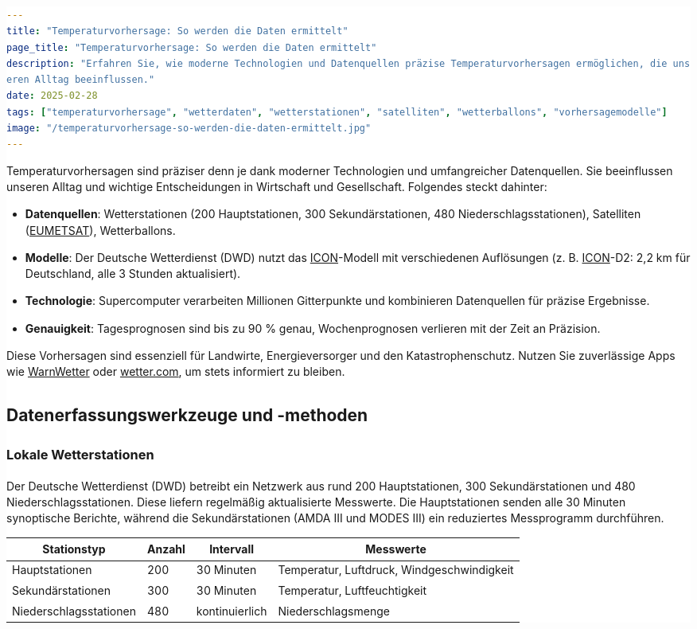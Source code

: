 ```yaml
---
title: "Temperaturvorhersage: So werden die Daten ermittelt"
page_title: "Temperaturvorhersage: So werden die Daten ermittelt"
description: "Erfahren Sie, wie moderne Technologien und Datenquellen präzise Temperaturvorhersagen ermöglichen, die unseren Alltag beeinflussen."
date: 2025-02-28
tags: ["temperaturvorhersage", "wetterdaten", "wetterstationen", "satelliten", "wetterballons", "vorhersagemodelle"]
image: "/temperaturvorhersage-so-werden-die-daten-ermittelt.jpg"
---
```


Temperaturvorhersagen sind präziser denn je dank moderner Technologien und umfangreicher Datenquellen. Sie beeinflussen unseren Alltag und wichtige Entscheidungen in Wirtschaft und Gesellschaft. Folgendes steckt dahinter:

-   **Datenquellen**: Wetterstationen (200 Hauptstationen, 300 Sekundärstationen, 480 Niederschlagsstationen), Satelliten ([EUMETSAT](https://www.eumetsat.int/)), Wetterballons.
    
-   **Modelle**: Der Deutsche Wetterdienst (DWD) nutzt das [ICON](https://www.dwd.de/EN/research/weatherforecasting/num_modelling/01_num_weather_prediction_modells/icon_description.html)\-Modell mit verschiedenen Auflösungen (z. B. [ICON](https://www.dwd.de/EN/research/weatherforecasting/num_modelling/01_num_weather_prediction_modells/icon_description.html)\-D2: 2,2 km für Deutschland, alle 3 Stunden aktualisiert).
    
-   **Technologie**: Supercomputer verarbeiten Millionen Gitterpunkte und kombinieren Datenquellen für präzise Ergebnisse.
    
-   **Genauigkeit**: Tagesprognosen sind bis zu 90 % genau, Wochenprognosen verlieren mit der Zeit an Präzision.
    

Diese Vorhersagen sind essenziell für Landwirte, Energieversorger und den Katastrophenschutz. Nutzen Sie zuverlässige Apps wie [WarnWetter](https://www.dwd.de/DE/leistungen/warnwetterapp/warnwetterapp.html) oder [wetter.com](https://www.wetter.com/), um stets informiert zu bleiben.

## Datenerfassungswerkzeuge und -methoden

### Lokale Wetterstationen

Der Deutsche Wetterdienst (DWD) betreibt ein Netzwerk aus rund 200 Hauptstationen, 300 Sekundärstationen und 480 Niederschlagsstationen. Diese liefern regelmäßig aktualisierte Messwerte. Die Hauptstationen senden alle 30 Minuten synoptische Berichte, während die Sekundärstationen (AMDA III und MODES III) ein reduziertes Messprogramm durchführen.

| Stationstyp | Anzahl | Intervall | Messwerte |
| --- | --- | --- | --- |
| Hauptstationen | 200 | 30 Minuten | Temperatur, Luftdruck, Windgeschwindigkeit |
| Sekundärstationen | 300 | 30 Minuten | Temperatur, Luftfeuchtigkeit |
| Niederschlagsstationen | 480 | kontinuierlich | Niederschlagsmenge |
